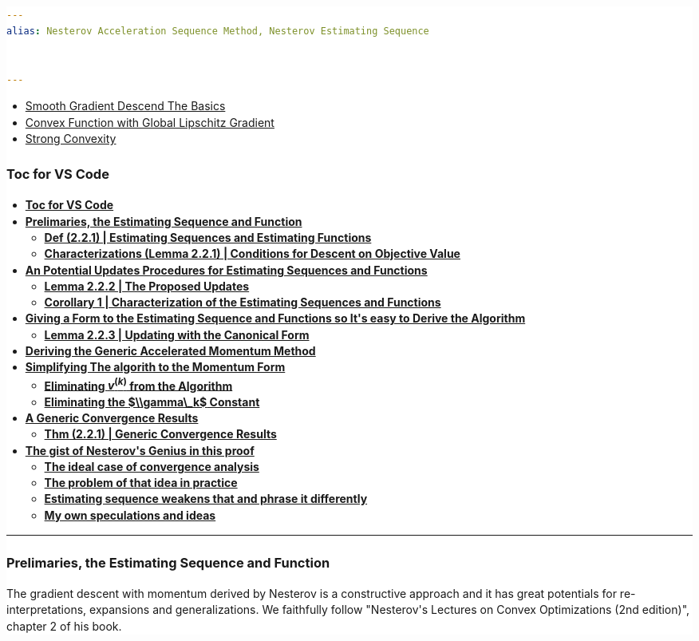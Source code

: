 ```yaml
---
alias: Nesterov Acceleration Sequence Method, Nesterov Estimating Sequence


---
```

- [Smooth Gradient Descend The Basics](Smooth%20Gradient%20Descend%20The%20Basics.md)
- [Convex Function with Global Lipschitz Gradient](../AMATH%20516%20Numerical%20Optimizations/Properties%20of%20Functions/Convex%20Function%20with%20Global%20Lipschitz%20Gradient.md)
- [Strong Convexity](../AMATH%20516%20Numerical%20Optimizations/Properties%20of%20Functions/Strong%20Convexity.md)

### **Toc for VS Code**

- [**Toc for VS Code**](#toc-for-vs-code)
- [**Prelimaries, the Estimating Sequence and Function**](#prelimaries-the-estimating-sequence-and-function)
  - [**Def (2.2.1) | Estimating Sequences and Estimating Functions**](#def-221--estimating-sequences-and-estimating-functions)
  - [**Characterizations (Lemma 2.2.1) | Conditions for Descent on Objective Value**](#characterizations-lemma-221--conditions-for-descent-on-objective-value)
- [**An Potential Updates Procedures for Estimating Sequences and Functions**](#an-potential-updates-procedures-for-estimating-sequences-and-functions)
  - [**Lemma 2.2.2  | The Proposed Updates**](#lemma-222--the-proposed-updates)
  - [**Corollary 1 | Characterization of the Estimating Sequences and Functions**](#corollary-1--characterization-of-the-estimating-sequences-and-functions)
- [**Giving a Form to the Estimating Sequence and Functions so It's easy to Derive the Algorithm**](#giving-a-form-to-the-estimating-sequence-and-functions-so-its-easy-to-derive-the-algorithm)
  - [**Lemma 2.2.3 | Updating with the Canonical Form**](#lemma-223--updating-with-the-canonical-form)
- [**Deriving the Generic Accelerated Momentum Method**](#deriving-the-generic-accelerated-momentum-method)
- [**Simplifying The algorith to the Momentum Form**](#simplifying-the-algorith-to-the-momentum-form)
  - [**Eliminating $v^{(k)}$ from the Algorithm**](#eliminating-vk-from-the-algorithm)
  - [**Eliminating the $\\gamma\_k$ Constant**](#eliminating-the-gammak-constant)
- [**A Generic Convergence Results**](#a-generic-convergence-results)
  - [**Thm (2.2.1) | Generic Convergence Results**](#thm-221--generic-convergence-results)
- [**The gist of Nesterov's Genius in this proof**](#the-gist-of-nesterovs-genius-in-this-proof)
  - [**The ideal case of convergence analysis**](#the-ideal-case-of-convergence-analysis)
  - [**The problem of that idea in practice**](#the-problem-of-that-idea-in-practice)
  - [**Estimating sequence weakens that and phrase it differently**](#estimating-sequence-weakens-that-and-phrase-it-differently)
  - [**My own speculations and ideas**](#my-own-speculations-and-ideas)

---
### **Prelimaries, the Estimating Sequence and Function**

The gradient descent with momentum derived by Nesterov is a constructive approach and it has great potentials for re-interpretations, expansions and generalizations. We faithfully follow "Nesterov's Lectures on Convex Optimizations (2nd edition)", chapter 2 of his book. 
